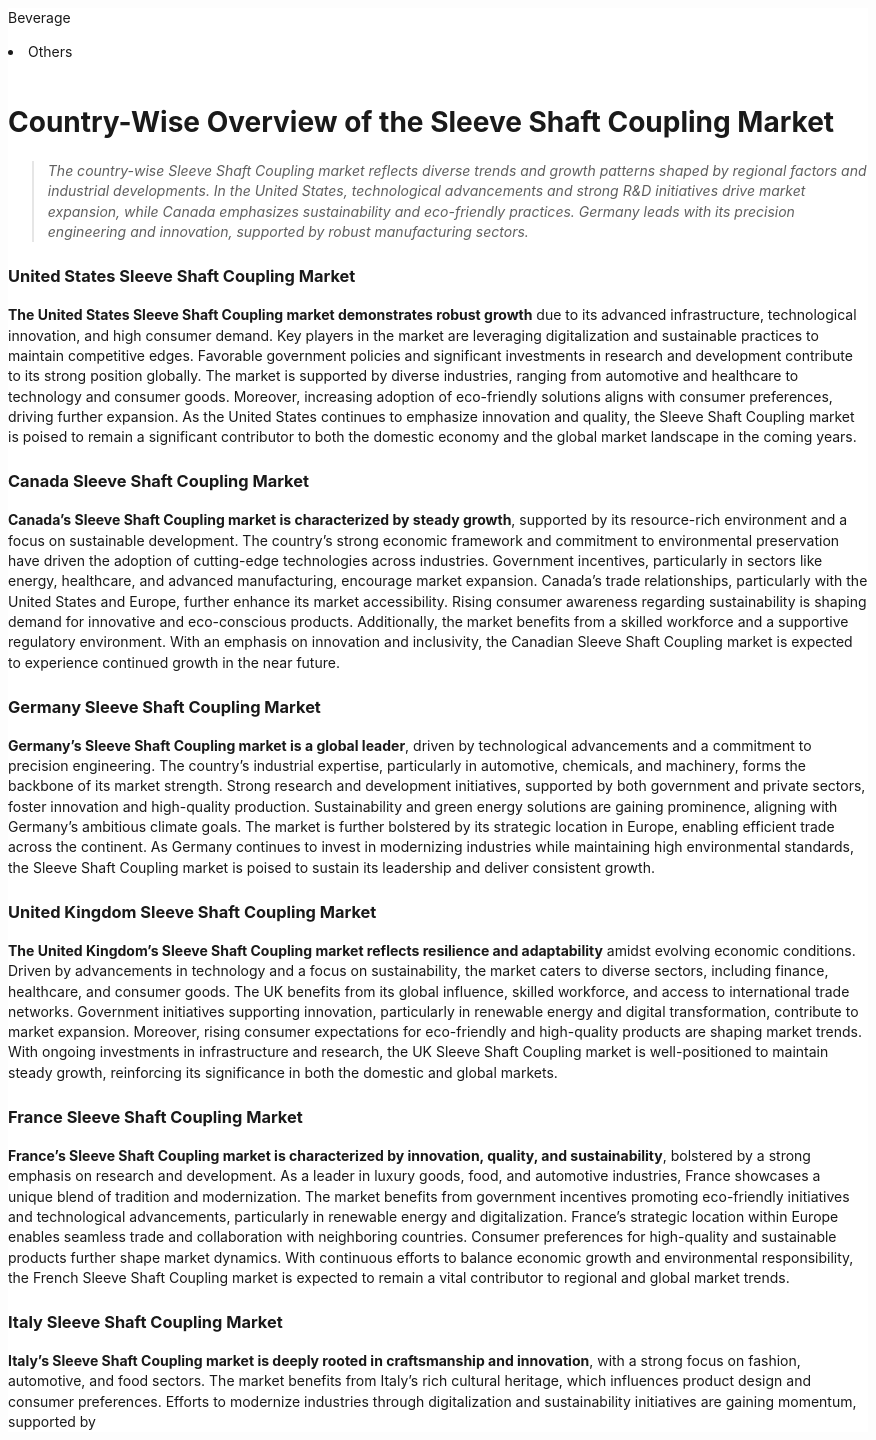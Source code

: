 Beverage</li><li>Others</li></ul><h1><span class="">Country-Wise Overview of the Sleeve Shaft Coupling Market<br /></span></h1><blockquote><p><em><span class="">The country-wise Sleeve Shaft Coupling market reflects diverse trends and growth patterns shaped by regional factors and industrial developments. In the United States, technological advancements and strong R&amp;D initiatives drive market expansion, while Canada emphasizes sustainability and eco-friendly practices. Germany leads with its precision engineering and innovation, supported by robust manufacturing sectors.</span></em></p></blockquote><h3><strong>United States Sleeve Shaft Coupling Market</strong></h3><p><strong>The United States Sleeve Shaft Coupling market demonstrates robust growth</strong> due to its advanced infrastructure, technological innovation, and high consumer demand. Key players in the market are leveraging digitalization and sustainable practices to maintain competitive edges. Favorable government policies and significant investments in research and development contribute to its strong position globally. The market is supported by diverse industries, ranging from automotive and healthcare to technology and consumer goods. Moreover, increasing adoption of eco-friendly solutions aligns with consumer preferences, driving further expansion. As the United States continues to emphasize innovation and quality, the Sleeve Shaft Coupling market is poised to remain a significant contributor to both the domestic economy and the global market landscape in the coming years.</p><h3><strong>Canada Sleeve Shaft Coupling Market</strong></h3><p><strong>Canada&rsquo;s Sleeve Shaft Coupling market is characterized by steady growth</strong>, supported by its resource-rich environment and a focus on sustainable development. The country&rsquo;s strong economic framework and commitment to environmental preservation have driven the adoption of cutting-edge technologies across industries. Government incentives, particularly in sectors like energy, healthcare, and advanced manufacturing, encourage market expansion. Canada&rsquo;s trade relationships, particularly with the United States and Europe, further enhance its market accessibility. Rising consumer awareness regarding sustainability is shaping demand for innovative and eco-conscious products. Additionally, the market benefits from a skilled workforce and a supportive regulatory environment. With an emphasis on innovation and inclusivity, the Canadian Sleeve Shaft Coupling market is expected to experience continued growth in the near future.</p><h3><strong>Germany Sleeve Shaft Coupling Market</strong></h3><p><strong>Germany&rsquo;s Sleeve Shaft Coupling market is a global leader</strong>, driven by technological advancements and a commitment to precision engineering. The country&rsquo;s industrial expertise, particularly in automotive, chemicals, and machinery, forms the backbone of its market strength. Strong research and development initiatives, supported by both government and private sectors, foster innovation and high-quality production. Sustainability and green energy solutions are gaining prominence, aligning with Germany&rsquo;s ambitious climate goals. The market is further bolstered by its strategic location in Europe, enabling efficient trade across the continent. As Germany continues to invest in modernizing industries while maintaining high environmental standards, the Sleeve Shaft Coupling market is poised to sustain its leadership and deliver consistent growth.</p><h3><strong>United Kingdom Sleeve Shaft Coupling Market</strong></h3><p><strong>The United Kingdom&rsquo;s Sleeve Shaft Coupling market reflects resilience and adaptability</strong> amidst evolving economic conditions. Driven by advancements in technology and a focus on sustainability, the market caters to diverse sectors, including finance, healthcare, and consumer goods. The UK benefits from its global influence, skilled workforce, and access to international trade networks. Government initiatives supporting innovation, particularly in renewable energy and digital transformation, contribute to market expansion. Moreover, rising consumer expectations for eco-friendly and high-quality products are shaping market trends. With ongoing investments in infrastructure and research, the UK Sleeve Shaft Coupling market is well-positioned to maintain steady growth, reinforcing its significance in both the domestic and global markets.</p><h3><strong>France Sleeve Shaft Coupling Market</strong></h3><p><strong>France&rsquo;s Sleeve Shaft Coupling market is characterized by innovation, quality, and sustainability</strong>, bolstered by a strong emphasis on research and development. As a leader in luxury goods, food, and automotive industries, France showcases a unique blend of tradition and modernization. The market benefits from government incentives promoting eco-friendly initiatives and technological advancements, particularly in renewable energy and digitalization. France&rsquo;s strategic location within Europe enables seamless trade and collaboration with neighboring countries. Consumer preferences for high-quality and sustainable products further shape market dynamics. With continuous efforts to balance economic growth and environmental responsibility, the French Sleeve Shaft Coupling market is expected to remain a vital contributor to regional and global market trends.</p><h3><strong>Italy Sleeve Shaft Coupling Market</strong></h3><p><strong>Italy&rsquo;s Sleeve Shaft Coupling market is deeply rooted in craftsmanship and innovation</strong>, with a strong focus on fashion, automotive, and food sectors. The market benefits from Italy&rsquo;s rich cultural heritage, which influences product design and consumer preferences. Efforts to modernize industries through digitalization and sustainability initiatives are gaining momentum, supported by